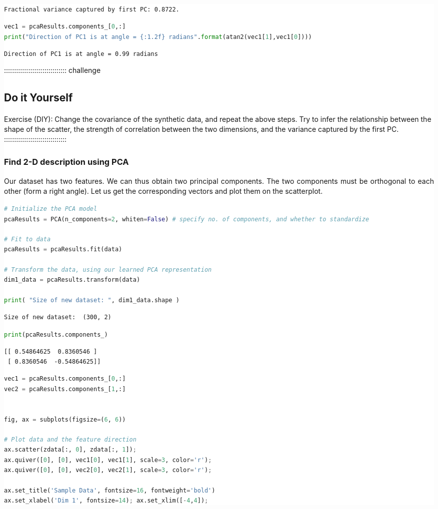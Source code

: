 ```{.output}
Fractional variance captured by first PC: 0.8722.
```

```python
vec1 = pcaResults.components_[0,:]
print("Direction of PC1 is at angle = {:1.2f} radians".format(atan2(vec1[1],vec1[0])))
```

```{.output}
Direction of PC1 is at angle = 0.99 radians
```

::::::::::::::::::::::::::::::: challenge 

## Do it Yourself
Exercise (DIY): Change the covariance of the synthetic data, and repeat the above steps. 
Try to infer the relationship between the shape of the scatter, the strength of correlation between the two dimensions, and the variance captured by the first PC.
::::::::::::::::::::::::::::::: 

### **Find 2-D description using PCA**
<p style='text-align: justify;'>
Our dataset has two features. We can thus obtain two principal components. The two components must be orthogonal to each other (form a right angle). Let us get the corresponding vectors and plot them on the scatterplot.
</p>


```python
# Initialize the PCA model
pcaResults = PCA(n_components=2, whiten=False) # specify no. of components, and whether to standardize

# Fit to data
pcaResults = pcaResults.fit(data)

# Transform the data, using our learned PCA representation
dim1_data = pcaResults.transform(data)

print( "Size of new dataset: ", dim1_data.shape )
```

```{.output}
Size of new dataset:  (300, 2)
```

```python
print(pcaResults.components_)
```

```{.output}
[[ 0.54864625  0.8360546 ]
 [ 0.8360546  -0.54864625]]
```

```python
vec1 = pcaResults.components_[0,:]
vec2 = pcaResults.components_[1,:]


fig, ax = subplots(figsize=(6, 6))

# Plot data and the feature direction
ax.scatter(zdata[:, 0], zdata[:, 1]);
ax.quiver([0], [0], vec1[0], vec1[1], scale=3, color='r');
ax.quiver([0], [0], vec2[0], vec2[1], scale=3, color='r');

ax.set_title('Sample Data', fontsize=16, fontweight='bold')
ax.set_xlabel('Dim 1', fontsize=14); ax.set_xlim([-4,4]);
```

[r-markdown]: https://rmarkdown.rstudio.com/